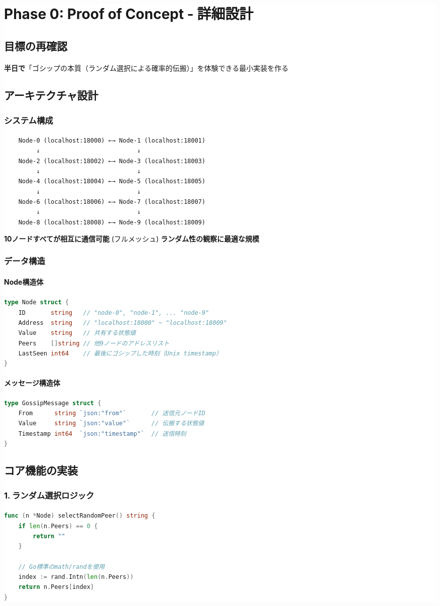 # Phase 0: Proof of Concept - 詳細設計

## 目標の再確認
**半日で**「ゴシップの本質（ランダム選択による確率的伝搬）」を体験できる最小実装を作る

## アーキテクチャ設計

### システム構成
```
    Node-0 (localhost:18000) ←→ Node-1 (localhost:18001)
         ↓                           ↓
    Node-2 (localhost:18002) ←→ Node-3 (localhost:18003)
         ↓                           ↓
    Node-4 (localhost:18004) ←→ Node-5 (localhost:18005)
         ↓                           ↓
    Node-6 (localhost:18006) ←→ Node-7 (localhost:18007)
         ↓                           ↓
    Node-8 (localhost:18008) ←→ Node-9 (localhost:18009)
```

**10ノードすべてが相互に通信可能** (フルメッシュ)
**ランダム性の観察に最適な規模**

### データ構造

#### Node構造体
```go
type Node struct {
    ID       string   // "node-0", "node-1", ... "node-9"  
    Address  string   // "localhost:18000" ~ "localhost:18009"
    Value    string   // 共有する状態値
    Peers    []string // 他9ノードのアドレスリスト
    LastSeen int64    // 最後にゴシップした時刻（Unix timestamp）
}
```

#### メッセージ構造体
```go
type GossipMessage struct {
    From      string `json:"from"`       // 送信元ノードID
    Value     string `json:"value"`      // 伝搬する状態値
    Timestamp int64  `json:"timestamp"`  // 送信時刻
}
```

## コア機能の実装

### 1. ランダム選択ロジック
```go
func (n *Node) selectRandomPeer() string {
    if len(n.Peers) == 0 {
        return ""
    }
    
    // Go標準のmath/randを使用
    index := rand.Intn(len(n.Peers))
    return n.Peers[index]
}
```

